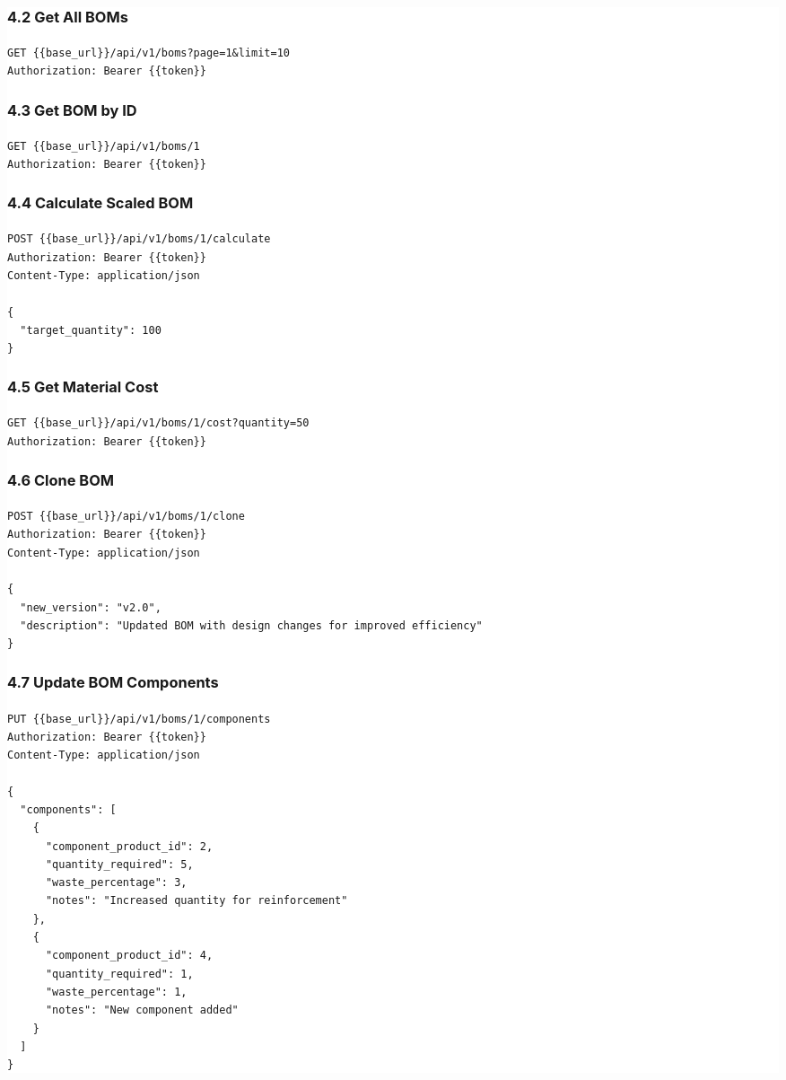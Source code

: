 ### 4.2 Get All BOMs
```http
GET {{base_url}}/api/v1/boms?page=1&limit=10
Authorization: Bearer {{token}}
```

### 4.3 Get BOM by ID
```http
GET {{base_url}}/api/v1/boms/1
Authorization: Bearer {{token}}
```

### 4.4 Calculate Scaled BOM
```http
POST {{base_url}}/api/v1/boms/1/calculate
Authorization: Bearer {{token}}
Content-Type: application/json

{
  "target_quantity": 100
}
```

### 4.5 Get Material Cost
```http
GET {{base_url}}/api/v1/boms/1/cost?quantity=50
Authorization: Bearer {{token}}
```

### 4.6 Clone BOM
```http
POST {{base_url}}/api/v1/boms/1/clone
Authorization: Bearer {{token}}
Content-Type: application/json

{
  "new_version": "v2.0",
  "description": "Updated BOM with design changes for improved efficiency"
}
```

### 4.7 Update BOM Components
```http
PUT {{base_url}}/api/v1/boms/1/components
Authorization: Bearer {{token}}
Content-Type: application/json

{
  "components": [
    {
      "component_product_id": 2,
      "quantity_required": 5,
      "waste_percentage": 3,
      "notes": "Increased quantity for reinforcement"
    },
    {
      "component_product_id": 4,
      "quantity_required": 1,
      "waste_percentage": 1,
      "notes": "New component added"
    }
  ]
}
```